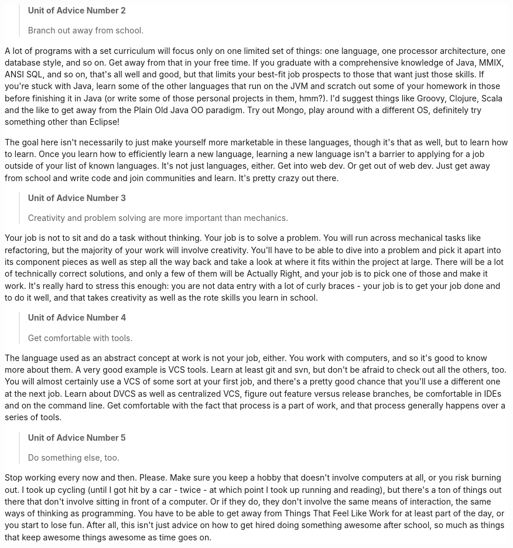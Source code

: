 > **Unit of Advice Number 2**
> 
> Branch out away from school.

A lot of programs with a set curriculum will focus only on one limited set of things: one language, one processor architecture, one database style, and so on.  Get away from that in your free time.  If you graduate with a comprehensive knowledge of Java, MMIX, ANSI SQL, and so on, that's all well and good, but that limits your best-fit job prospects to those that want just those skills.  If you're stuck with Java, learn some of the other languages that run on the JVM and scratch out some of your homework in those before finishing it in Java (or write some of those personal projects in them, hmm?).  I'd suggest things like Groovy, Clojure, Scala and the like to get away from the Plain Old Java OO paradigm.  Try out Mongo, play around with a different OS, definitely try something other than Eclipse!

The goal here isn't necessarily to just make yourself more marketable in these languages, though it's that as well, but to learn how to learn.  Once you learn how to efficiently learn a new language, learning a new language isn't a barrier to applying for a job outside of your list of known languages.  It's not just languages, either.  Get into web dev.  Or get out of web dev.  Just get away from school and write code and join communities and learn.  It's pretty crazy out there.

> **Unit of Advice Number 3**
> 
> Creativity and problem solving are more important than mechanics.

Your job is not to sit and do a task without thinking.  Your job is to solve a problem.  You will run across mechanical tasks like refactoring, but the majority of your work will involve creativity.  You'll have to be able to dive into a problem and pick it apart into its component pieces as well as step all the way back and take a look at where it fits within the project at large.  There will be a lot of technically correct solutions, and only a few of them will be Actually Right, and your job is to pick one of those and make it work.  It's really hard to stress this enough: you are not data entry with a lot of curly braces - your job is to get your job done and to do it well, and that takes creativity as well as the rote skills you learn in school.

> **Unit of Advice Number 4**
> 
> Get comfortable with tools.

The language used as an abstract concept at work is not your job, either.  You work with computers, and so it's good to know more about them.  A very good example is VCS tools.  Learn at least git and svn, but don't be afraid to check out all the others, too.  You will almost certainly use a VCS of some sort at your first job, and there's a pretty good chance that you'll use a different one at the next job.  Learn about DVCS as well as centralized VCS, figure out feature versus release branches, be comfortable in IDEs and on the command line.  Get comfortable with the fact that process is a part of work, and that process generally happens over a series of tools.

> **Unit of Advice Number 5**
> 
> Do something else, too.

Stop working every now and then.  Please.  Make sure you keep a hobby that doesn't involve computers at all, or you risk burning out.  I took up cycling (until I got hit by a car - twice - at which point I took up running and reading), but there's a ton of things out there that don't involve sitting in front of a computer.  Or if they do, they don't involve the same means of interaction, the same ways of thinking as programming.  You have to be able to get away from Things That Feel Like Work for at least part of the day, or you start to lose fun.  After all, this isn't just advice on how to get hired doing something awesome after school, so much as things that keep awesome things awesome as time goes on.
